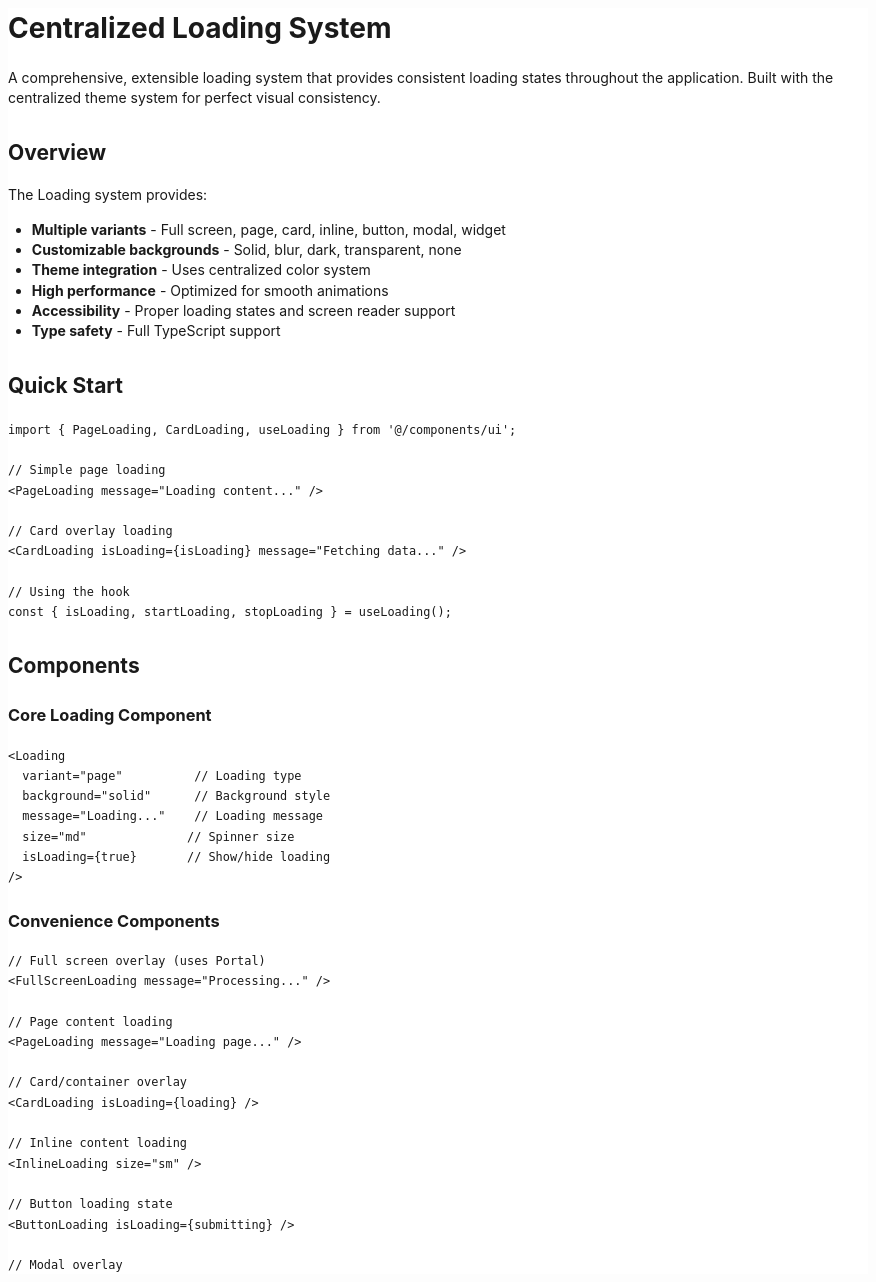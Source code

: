 # Centralized Loading System

A comprehensive, extensible loading system that provides consistent loading states throughout the application. Built with the centralized theme system for perfect visual consistency.

## Overview

The Loading system provides:
- **Multiple variants** - Full screen, page, card, inline, button, modal, widget
- **Customizable backgrounds** - Solid, blur, dark, transparent, none
- **Theme integration** - Uses centralized color system
- **High performance** - Optimized for smooth animations
- **Accessibility** - Proper loading states and screen reader support
- **Type safety** - Full TypeScript support

## Quick Start

```tsx
import { PageLoading, CardLoading, useLoading } from '@/components/ui';

// Simple page loading
<PageLoading message="Loading content..." />

// Card overlay loading
<CardLoading isLoading={isLoading} message="Fetching data..." />

// Using the hook
const { isLoading, startLoading, stopLoading } = useLoading();
```

## Components

### Core Loading Component

```tsx
<Loading 
  variant="page"          // Loading type
  background="solid"      // Background style  
  message="Loading..."    // Loading message
  size="md"              // Spinner size
  isLoading={true}       // Show/hide loading
/>
```

### Convenience Components

```tsx
// Full screen overlay (uses Portal)
<FullScreenLoading message="Processing..." />

// Page content loading
<PageLoading message="Loading page..." />

// Card/container overlay
<CardLoading isLoading={loading} />

// Inline content loading
<InlineLoading size="sm" />

// Button loading state
<ButtonLoading isLoading={submitting} />

// Modal overlay
```